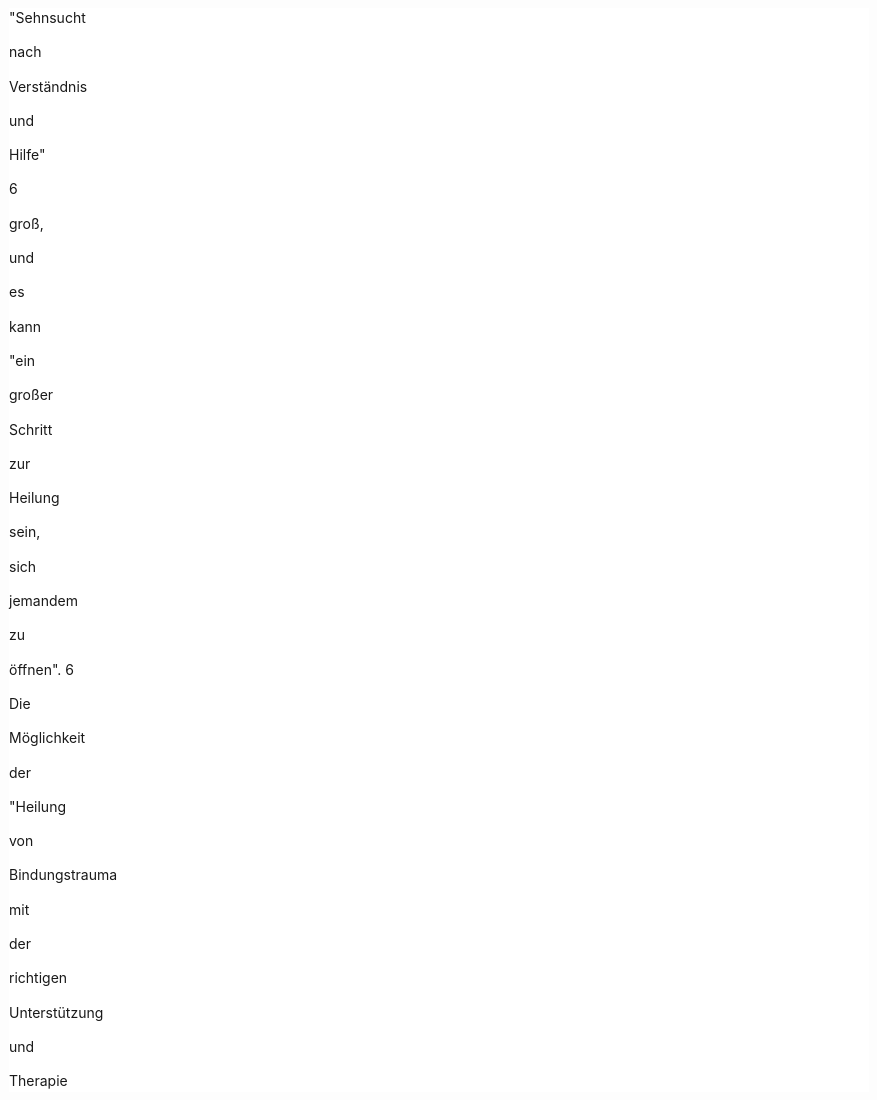 "Sehnsucht

nach

Verständnis

und

Hilfe"

6

groß,

und

es

kann

"ein

großer

Schritt

zur

Heilung

sein,

sich

jemandem

zu

öffnen".
6

Die

Möglichkeit

der

"Heilung

von

Bindungstrauma

mit

der

richtigen

Unterstützung

und

Therapie
